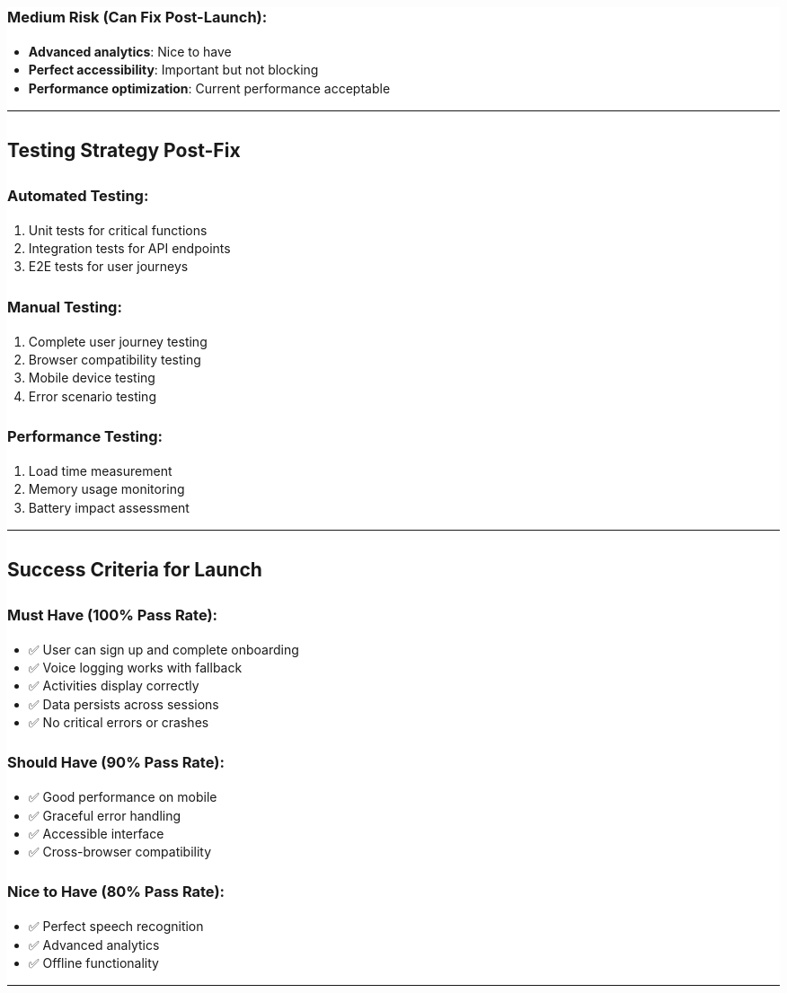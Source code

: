 ### Medium Risk (Can Fix Post-Launch):
- **Advanced analytics**: Nice to have
- **Perfect accessibility**: Important but not blocking
- **Performance optimization**: Current performance acceptable

---

## Testing Strategy Post-Fix

### Automated Testing:
1. Unit tests for critical functions
2. Integration tests for API endpoints
3. E2E tests for user journeys

### Manual Testing:
1. Complete user journey testing
2. Browser compatibility testing
3. Mobile device testing
4. Error scenario testing

### Performance Testing:
1. Load time measurement
2. Memory usage monitoring
3. Battery impact assessment

---

## Success Criteria for Launch

### Must Have (100% Pass Rate):
- ✅ User can sign up and complete onboarding
- ✅ Voice logging works with fallback
- ✅ Activities display correctly
- ✅ Data persists across sessions
- ✅ No critical errors or crashes

### Should Have (90% Pass Rate):
- ✅ Good performance on mobile
- ✅ Graceful error handling
- ✅ Accessible interface
- ✅ Cross-browser compatibility

### Nice to Have (80% Pass Rate):
- ✅ Perfect speech recognition
- ✅ Advanced analytics
- ✅ Offline functionality

---
